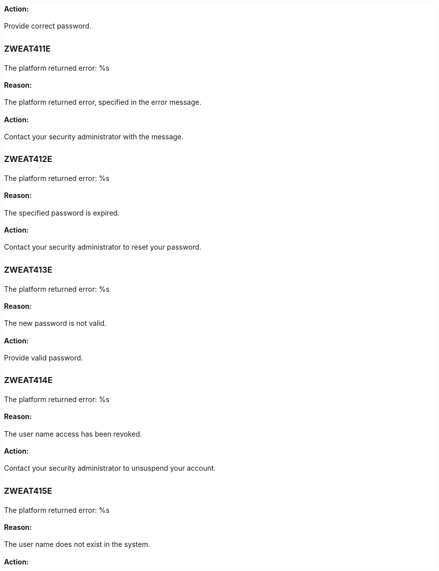   **Action:**

  Provide correct password.

### ZWEAT411E

  The platform returned error: %s

  **Reason:**

  The platform returned error, specified in the error message.

  **Action:**

  Contact your security administrator with the message.

### ZWEAT412E

  The platform returned error: %s

  **Reason:**

  The specified password is expired.

  **Action:**

  Contact your security administrator to reset your password.

### ZWEAT413E

  The platform returned error: %s

  **Reason:**

  The new password is not valid.

  **Action:**

  Provide valid password.

### ZWEAT414E

  The platform returned error: %s

  **Reason:**

  The user name access has been revoked.

  **Action:**

  Contact your security administrator to unsuspend your account.

### ZWEAT415E

  The platform returned error: %s

  **Reason:**

  The user name does not exist in the system.

  **Action:**
